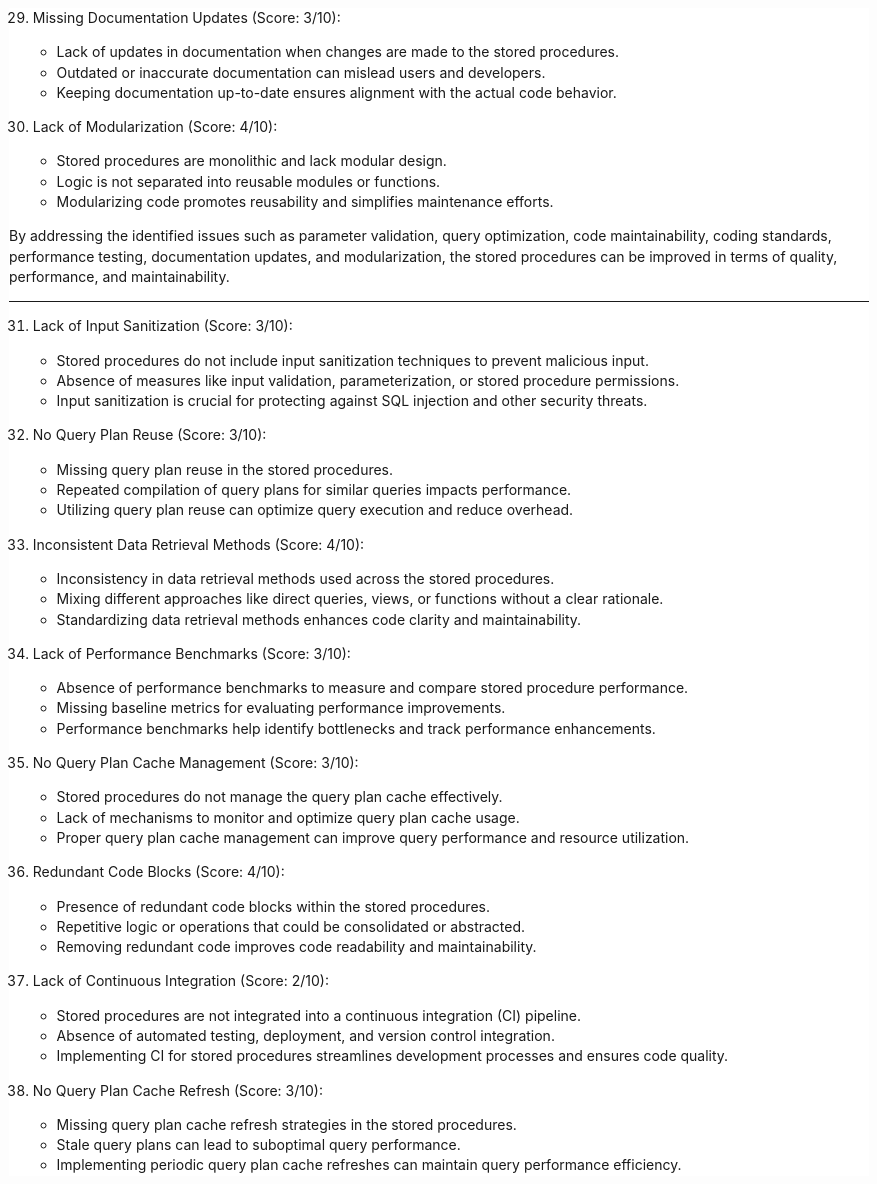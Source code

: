 29. Missing Documentation Updates (Score: 3/10):
    - Lack of updates in documentation when changes are made to the stored procedures.
    - Outdated or inaccurate documentation can mislead users and developers.
    - Keeping documentation up-to-date ensures alignment with the actual code behavior.

30. Lack of Modularization (Score: 4/10):
    - Stored procedures are monolithic and lack modular design.
    - Logic is not separated into reusable modules or functions.
    - Modularizing code promotes reusability and simplifies maintenance efforts.

By addressing the identified issues such as parameter validation, query optimization, code maintainability, coding standards, performance testing, documentation updates, and modularization, the stored procedures can be improved in terms of quality, performance, and maintainability.

 - - - - - - - - - - 

31. Lack of Input Sanitization (Score: 3/10):
    - Stored procedures do not include input sanitization techniques to prevent malicious input.
    - Absence of measures like input validation, parameterization, or stored procedure permissions.
    - Input sanitization is crucial for protecting against SQL injection and other security threats.

32. No Query Plan Reuse (Score: 3/10):
    - Missing query plan reuse in the stored procedures.
    - Repeated compilation of query plans for similar queries impacts performance.
    - Utilizing query plan reuse can optimize query execution and reduce overhead.

33. Inconsistent Data Retrieval Methods (Score: 4/10):
    - Inconsistency in data retrieval methods used across the stored procedures.
    - Mixing different approaches like direct queries, views, or functions without a clear rationale.
    - Standardizing data retrieval methods enhances code clarity and maintainability.

34. Lack of Performance Benchmarks (Score: 3/10):
    - Absence of performance benchmarks to measure and compare stored procedure performance.
    - Missing baseline metrics for evaluating performance improvements.
    - Performance benchmarks help identify bottlenecks and track performance enhancements.

35. No Query Plan Cache Management (Score: 3/10):
    - Stored procedures do not manage the query plan cache effectively.
    - Lack of mechanisms to monitor and optimize query plan cache usage.
    - Proper query plan cache management can improve query performance and resource utilization.

36. Redundant Code Blocks (Score: 4/10):
    - Presence of redundant code blocks within the stored procedures.
    - Repetitive logic or operations that could be consolidated or abstracted.
    - Removing redundant code improves code readability and maintainability.

37. Lack of Continuous Integration (Score: 2/10):
    - Stored procedures are not integrated into a continuous integration (CI) pipeline.
    - Absence of automated testing, deployment, and version control integration.
    - Implementing CI for stored procedures streamlines development processes and ensures code quality.

38. No Query Plan Cache Refresh (Score: 3/10):
    - Missing query plan cache refresh strategies in the stored procedures.
    - Stale query plans can lead to suboptimal query performance.
    - Implementing periodic query plan cache refreshes can maintain query performance efficiency.
